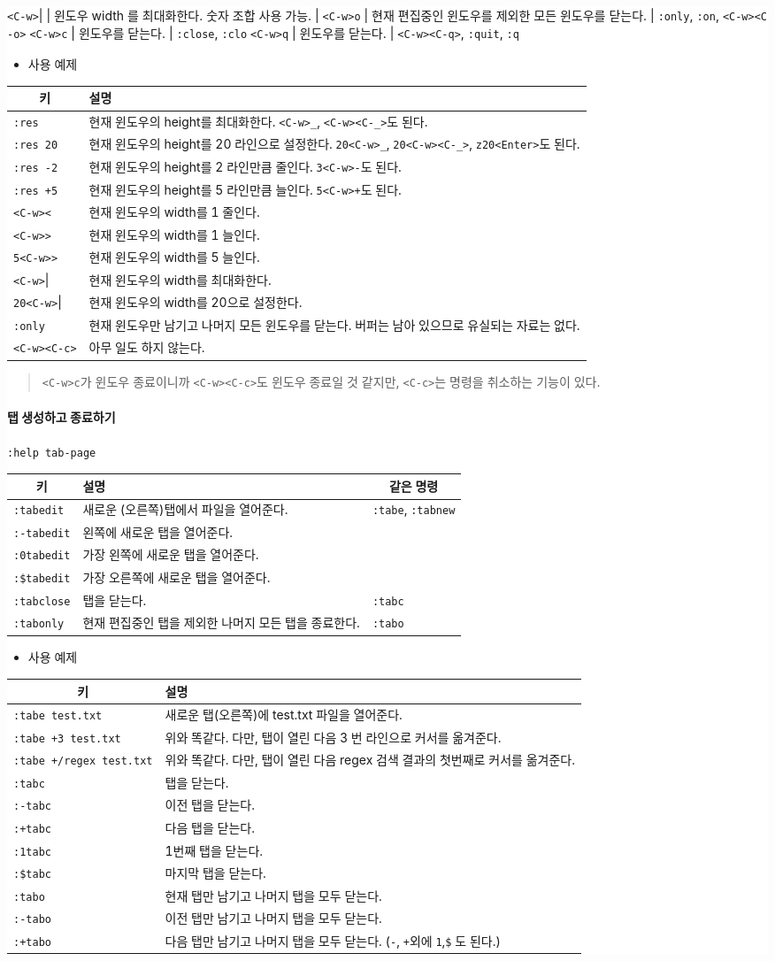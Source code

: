 `<C-w>`&#124;  | 윈도우 width 를 최대화한다. 숫자 조합 사용 가능.                                                     |
`<C-w>o`       | 현재 편집중인 윈도우를 제외한 모든 윈도우를 닫는다.                                                  | `:only`, `:on`, `<C-w><C-o>`
`<C-w>c`       | 윈도우를 닫는다.                                                                                     | `:close`, `:clo`
`<C-w>q`       | 윈도우를 닫는다.                                                                                     | `<C-w><C-q>`, `:quit`, `:q`

* 사용 예제

키              | 설명
----            | :----------------------------------------------
`:res`          | 현재 윈도우의 height를 최대화한다. `<C-w>_`, `<C-w><C-_>`도 된다.
`:res 20`       | 현재 윈도우의 height를 20 라인으로 설정한다. `20<C-w>_`, `20<C-w><C-_>`, `z20<Enter>`도 된다.
`:res -2`       | 현재 윈도우의 height를 2 라인만큼 줄인다. `3<C-w>-`도 된다.
`:res +5`       | 현재 윈도우의 height를 5 라인만큼 늘인다. `5<C-w>+`도 된다.
`<C-w><`        | 현재 윈도우의 width를 1 줄인다.
`<C-w>>`        | 현재 윈도우의 width를 1 늘인다.
`5<C-w>>`       | 현재 윈도우의 width를 5 늘인다.
`<C-w>`&#124;   | 현재 윈도우의 width를 최대화한다.
`20<C-w>`&#124; | 현재 윈도우의 width를 20으로 설정한다.
`:only`         | 현재 윈도우만 남기고 나머지 모든 윈도우를 닫는다. 버퍼는 남아 있으므로 유실되는 자료는 없다.
`<C-w><C-c>`    | 아무 일도 하지 않는다.

> `<C-w>c`가 윈도우 종료이니까 `<C-w><C-c>`도 윈도우 종료일 것 같지만, `<C-c>`는 명령을 취소하는 기능이 있다.

#### 탭 생성하고 종료하기
`:help tab-page`

키              | 설명                                                 | 같은 명령
--------------- | :----------------------------------------------      | ------
`:tabedit`      | 새로운 (오른쪽)탭에서 파일을 열어준다.               | `:tabe`, `:tabnew`
`:-tabedit`     | 왼쪽에 새로운 탭을 열어준다.                         |
`:0tabedit`     | 가장 왼쪽에 새로운 탭을 열어준다.                    |
`:$tabedit`     | 가장 오른쪽에 새로운 탭을 열어준다.                  |
`:tabclose`     | 탭을 닫는다.                                         | `:tabc`
`:tabonly`      | 현재 편집중인 탭을 제외한 나머지 모든 탭을 종료한다. | `:tabo`

* 사용 예제

키                       | 설명
----                     | :----------------------------------------------
`:tabe test.txt`         | 새로운 탭(오른쪽)에 test.txt 파일을 열어준다.
`:tabe +3 test.txt`      | 위와 똑같다. 다만, 탭이 열린 다음 3 번 라인으로 커서를 옮겨준다.
`:tabe +/regex test.txt` | 위와 똑같다. 다만, 탭이 열린 다음 regex 검색 결과의 첫번째로 커서를 옮겨준다.
`:tabc`                  | 탭을 닫는다.
`:-tabc`                 | 이전 탭을 닫는다.
`:+tabc`                 | 다음 탭을 닫는다.
`:1tabc`                 | 1번째 탭을 닫는다.
`:$tabc`                 | 마지막 탭을 닫는다.
`:tabo`                  | 현재 탭만 남기고 나머지 탭을 모두 닫는다.
`:-tabo`                 | 이전 탭만 남기고 나머지 탭을 모두 닫는다.
`:+tabo`                 | 다음 탭만 남기고 나머지 탭을 모두 닫는다. (`-`, `+`외에 `1`,`$` 도 된다.)
